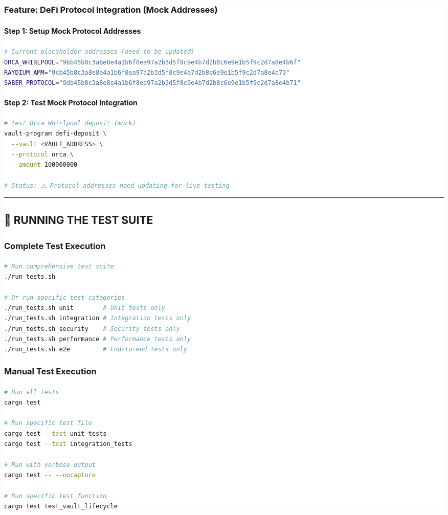 ### **Feature: DeFi Protocol Integration (Mock Addresses)**

#### Step 1: Setup Mock Protocol Addresses
```bash
# Current placeholder addresses (need to be updated)
ORCA_WHIRLPOOL="9bb45b8c3a8e8e4a1b6f8ea97a2b3d5f8c9e4b7d2b8c6e9e1b5f9c2d7a8e4b6f"
RAYDIUM_AMM="9cb45b8c3a8e8e4a1b6f8ea97a2b3d5f8c9e4b7d2b8c6e9e1b5f9c2d7a8e4b70"
SABER_PROTOCOL="9db45b8c3a8e8e4a1b6f8ea97a2b3d5f8c9e4b7d2b8c6e9e1b5f9c2d7a8e4b71"
```

#### Step 2: Test Mock Protocol Integration
```bash
# Test Orca Whirlpool deposit (mock)
vault-program defi-deposit \
  --vault <VAULT_ADDRESS> \
  --protocol orca \
  --amount 100000000

# Status: ⚠️ Protocol addresses need updating for live testing
```

---

## 🧪 **RUNNING THE TEST SUITE**

### **Complete Test Execution**
```bash
# Run comprehensive test suite
./run_tests.sh

# Or run specific test categories
./run_tests.sh unit        # Unit tests only
./run_tests.sh integration # Integration tests only
./run_tests.sh security    # Security tests only
./run_tests.sh performance # Performance tests only
./run_tests.sh e2e         # End-to-end tests only
```

### **Manual Test Execution**
```bash
# Run all tests
cargo test

# Run specific test file
cargo test --test unit_tests
cargo test --test integration_tests

# Run with verbose output
cargo test -- --nocapture

# Run specific test function
cargo test test_vault_lifecycle
```
